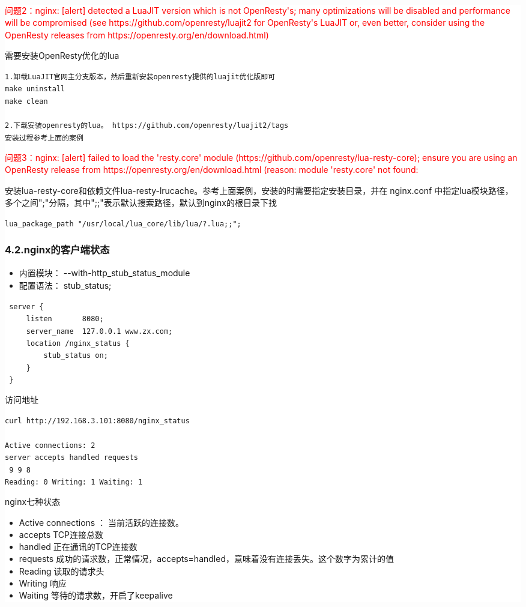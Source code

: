 <p style="color:red;">问题2：nginx: [alert] detected a LuaJIT version which is not OpenResty's; 
many optimizations will be disabled and performance will be compromised (see https://github.com/openresty/luajit2 
for OpenResty's LuaJIT or, even better, consider using the OpenResty releases from https://openresty.org/en/download.html)</p>

需要安装OpenResty优化的lua

```shell
1.卸载LuaJIT官网主分支版本，然后重新安装openresty提供的luajit优化版即可
make uninstall
make clean

2.下载安装openresty的lua。 https://github.com/openresty/luajit2/tags
安装过程参考上面的案例
```

<p style="color:red;">问题3：nginx: [alert] failed to load the 'resty.core' module (https://github.com/openresty/lua-resty-core); 
ensure you are using an OpenResty release from https://openresty.org/en/download.html (reason: module 'resty.core' not found:</p>

安装lua-resty-core和依赖文件lua-resty-lrucache。参考上面案例，安装的时需要指定安装目录，并在 nginx.conf 中指定lua模块路径，
多个之间";"分隔，其中";;"表示默认搜索路径，默认到nginx的根目录下找
```shell
lua_package_path "/usr/local/lua_core/lib/lua/?.lua;;";
```

### 4.2.nginx的客户端状态

- 内置模块：  --with-http_stub_status_module
- 配置语法： stub_status;

```shell
 server {
     listen       8080;
     server_name  127.0.0.1 www.zx.com;
     location /nginx_status {
         stub_status on;
     }
 }
```

访问地址
```shell
curl http://192.168.3.101:8080/nginx_status

Active connections: 2 
server accepts handled requests
 9 9 8 
Reading: 0 Writing: 1 Waiting: 1 
```

nginx七种状态
- Active connections ： 当前活跃的连接数。
- accepts TCP连接总数
- handled 正在通讯的TCP连接数
- requests  成功的请求数，正常情况，accepts=handled，意味着没有连接丢失。这个数字为累计的值
- Reading   读取的请求头
- Writing   响应
- Waiting   等待的请求数，开启了keepalive
